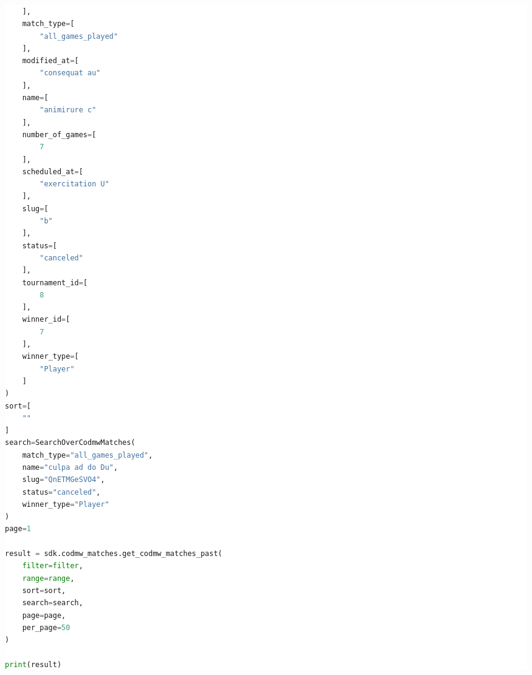 ```python
    ],
    match_type=[
        "all_games_played"
    ],
    modified_at=[
        "consequat au"
    ],
    name=[
        "animirure c"
    ],
    number_of_games=[
        7
    ],
    scheduled_at=[
        "exercitation U"
    ],
    slug=[
        "b"
    ],
    status=[
        "canceled"
    ],
    tournament_id=[
        8
    ],
    winner_id=[
        7
    ],
    winner_type=[
        "Player"
    ]
)
sort=[
    ""
]
search=SearchOverCodmwMatches(
    match_type="all_games_played",
    name="culpa ad do Du",
    slug="QnETMGeSVO4",
    status="canceled",
    winner_type="Player"
)
page=1

result = sdk.codmw_matches.get_codmw_matches_past(
    filter=filter,
    range=range,
    sort=sort,
    search=search,
    page=page,
    per_page=50
)

print(result)
```
